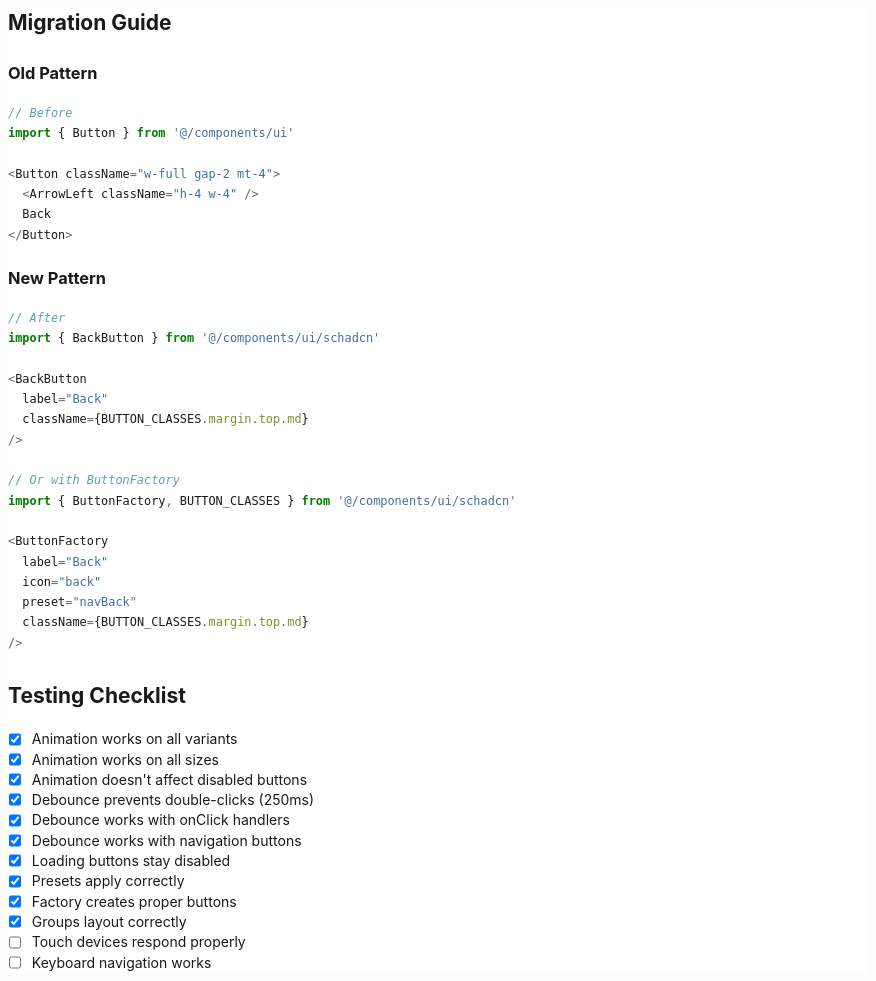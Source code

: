 ## Migration Guide

### Old Pattern

```typescript
// Before
import { Button } from '@/components/ui'

<Button className="w-full gap-2 mt-4">
  <ArrowLeft className="h-4 w-4" />
  Back
</Button>
```

### New Pattern

```typescript
// After
import { BackButton } from '@/components/ui/schadcn'

<BackButton
  label="Back"
  className={BUTTON_CLASSES.margin.top.md}
/>

// Or with ButtonFactory
import { ButtonFactory, BUTTON_CLASSES } from '@/components/ui/schadcn'

<ButtonFactory
  label="Back"
  icon="back"
  preset="navBack"
  className={BUTTON_CLASSES.margin.top.md}
/>
```

## Testing Checklist

- [x] Animation works on all variants
- [x] Animation works on all sizes
- [x] Animation doesn't affect disabled buttons
- [x] Debounce prevents double-clicks (250ms)
- [x] Debounce works with onClick handlers
- [x] Debounce works with navigation buttons
- [x] Loading buttons stay disabled
- [x] Presets apply correctly
- [x] Factory creates proper buttons
- [x] Groups layout correctly
- [ ] Touch devices respond properly
- [ ] Keyboard navigation works

